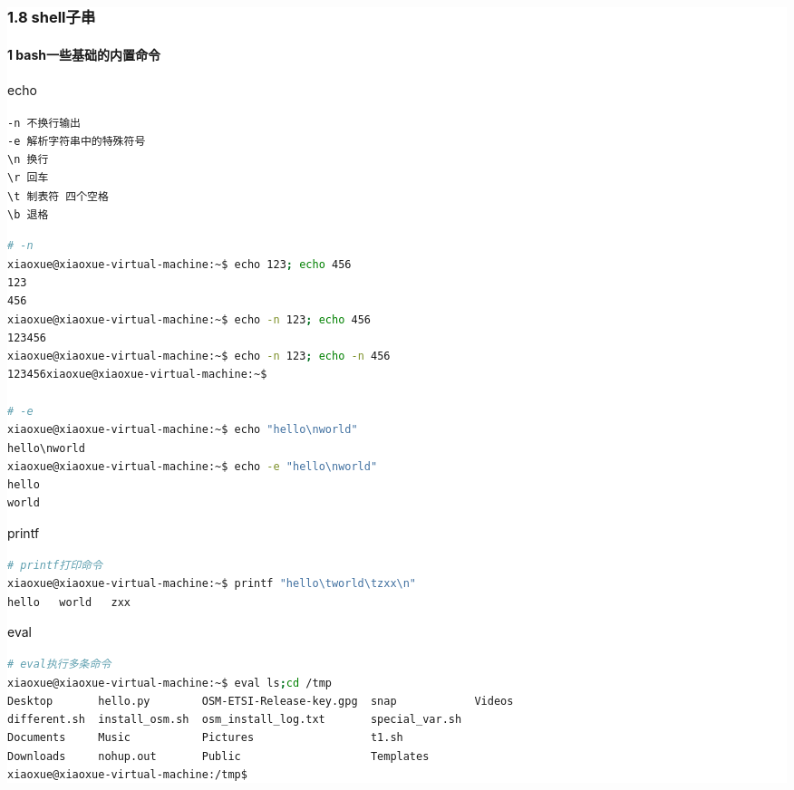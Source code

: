 



### 1.8 shell子串

#### 1 bash一些基础的内置命令

echo

```bash
-n 不换行输出
-e 解析字符串中的特殊符号 
\n 换行
\r 回车
\t 制表符 四个空格
\b 退格
```

```bash
# -n
xiaoxue@xiaoxue-virtual-machine:~$ echo 123; echo 456
123
456
xiaoxue@xiaoxue-virtual-machine:~$ echo -n 123; echo 456
123456
xiaoxue@xiaoxue-virtual-machine:~$ echo -n 123; echo -n 456
123456xiaoxue@xiaoxue-virtual-machine:~$ 

# -e
xiaoxue@xiaoxue-virtual-machine:~$ echo "hello\nworld"
hello\nworld
xiaoxue@xiaoxue-virtual-machine:~$ echo -e "hello\nworld"
hello
world

```

printf

```bash
# printf打印命令
xiaoxue@xiaoxue-virtual-machine:~$ printf "hello\tworld\tzxx\n"
hello	world	zxx
```

eval

```bash
# eval执行多条命令
xiaoxue@xiaoxue-virtual-machine:~$ eval ls;cd /tmp
Desktop       hello.py        OSM-ETSI-Release-key.gpg  snap            Videos
different.sh  install_osm.sh  osm_install_log.txt       special_var.sh
Documents     Music           Pictures                  t1.sh
Downloads     nohup.out       Public                    Templates
xiaoxue@xiaoxue-virtual-machine:/tmp$ 
```

